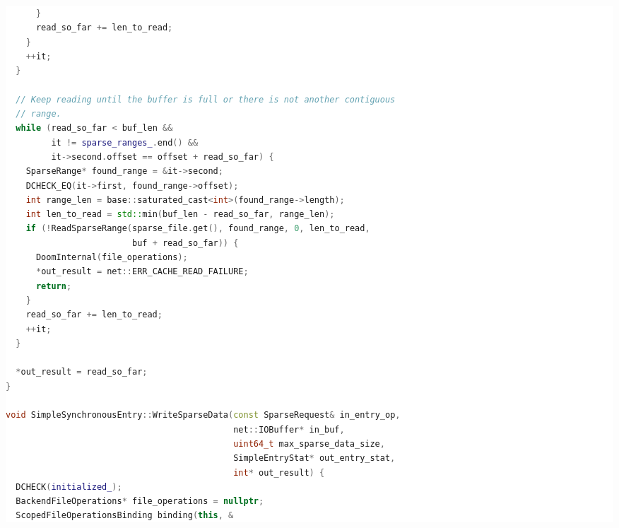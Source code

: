 ```cpp
      }
      read_so_far += len_to_read;
    }
    ++it;
  }

  // Keep reading until the buffer is full or there is not another contiguous
  // range.
  while (read_so_far < buf_len &&
         it != sparse_ranges_.end() &&
         it->second.offset == offset + read_so_far) {
    SparseRange* found_range = &it->second;
    DCHECK_EQ(it->first, found_range->offset);
    int range_len = base::saturated_cast<int>(found_range->length);
    int len_to_read = std::min(buf_len - read_so_far, range_len);
    if (!ReadSparseRange(sparse_file.get(), found_range, 0, len_to_read,
                         buf + read_so_far)) {
      DoomInternal(file_operations);
      *out_result = net::ERR_CACHE_READ_FAILURE;
      return;
    }
    read_so_far += len_to_read;
    ++it;
  }

  *out_result = read_so_far;
}

void SimpleSynchronousEntry::WriteSparseData(const SparseRequest& in_entry_op,
                                             net::IOBuffer* in_buf,
                                             uint64_t max_sparse_data_size,
                                             SimpleEntryStat* out_entry_stat,
                                             int* out_result) {
  DCHECK(initialized_);
  BackendFileOperations* file_operations = nullptr;
  ScopedFileOperationsBinding binding(this, &
```